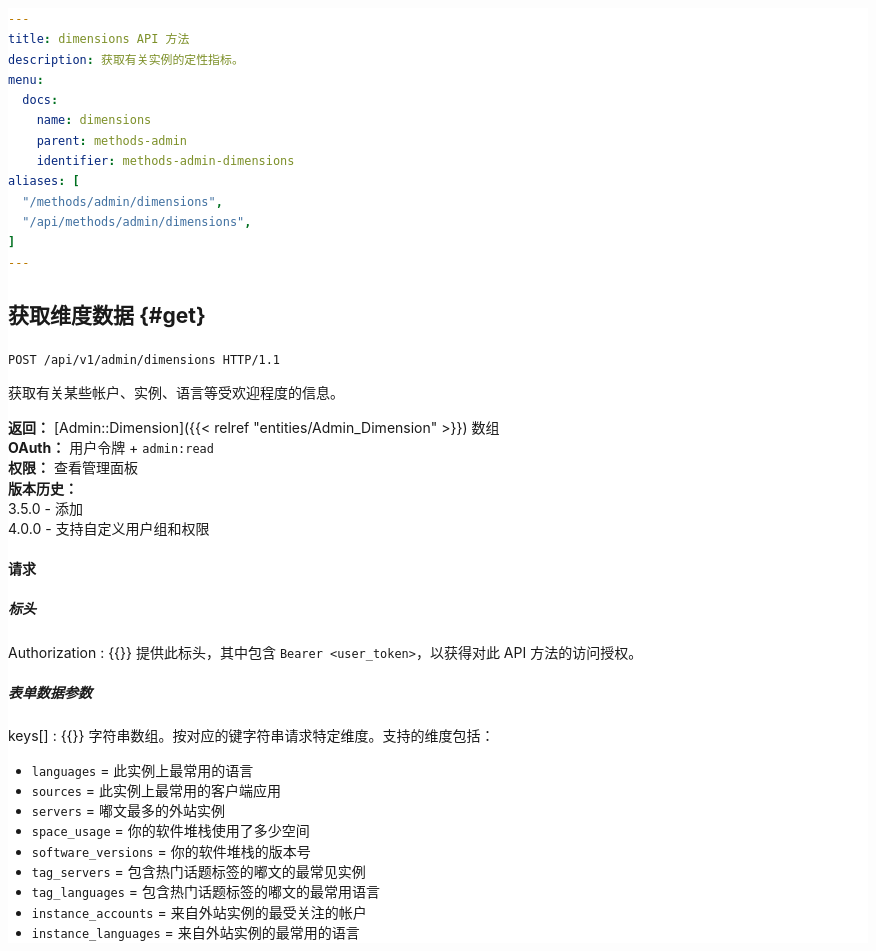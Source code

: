 ```yaml
---
title: dimensions API 方法
description: 获取有关实例的定性指标。
menu:
  docs:
    name: dimensions
    parent: methods-admin
    identifier: methods-admin-dimensions
aliases: [
  "/methods/admin/dimensions",
  "/api/methods/admin/dimensions",
]
---
```


<style>
#TableOfContents ul ul ul {display: none}
</style>

## 获取维度数据 {#get}

```http
POST /api/v1/admin/dimensions HTTP/1.1
```

获取有关某些帐户、实例、语言等受欢迎程度的信息。

**返回：** [Admin::Dimension]({{< relref "entities/Admin_Dimension" >}}) 数组\
**OAuth：** 用户令牌 + `admin:read`\
**权限：** 查看管理面板\
**版本历史：**\
3.5.0 - 添加\
4.0.0 - 支持自定义用户组和权限

#### 请求

##### 标头

Authorization
: {{<required>}} 提供此标头，其中包含 `Bearer <user_token>`，以获得对此 API 方法的访问授权。

##### 表单数据参数

keys[]
: {{<required>}} 字符串数组。按对应的键字符串请求特定维度。支持的维度包括：
- `languages` = 此实例上最常用的语言
- `sources` = 此实例上最常用的客户端应用
- `servers` = 嘟文最多的外站实例
- `space_usage` = 你的软件堆栈使用了多少空间
- `software_versions` = 你的软件堆栈的版本号
- `tag_servers` = 包含热门话题标签的嘟文的最常见实例
- `tag_languages` = 包含热门话题标签的嘟文的最常用语言
- `instance_accounts` = 来自外站实例的最受关注的帐户
- `instance_languages` = 来自外站实例的最常用的语言
